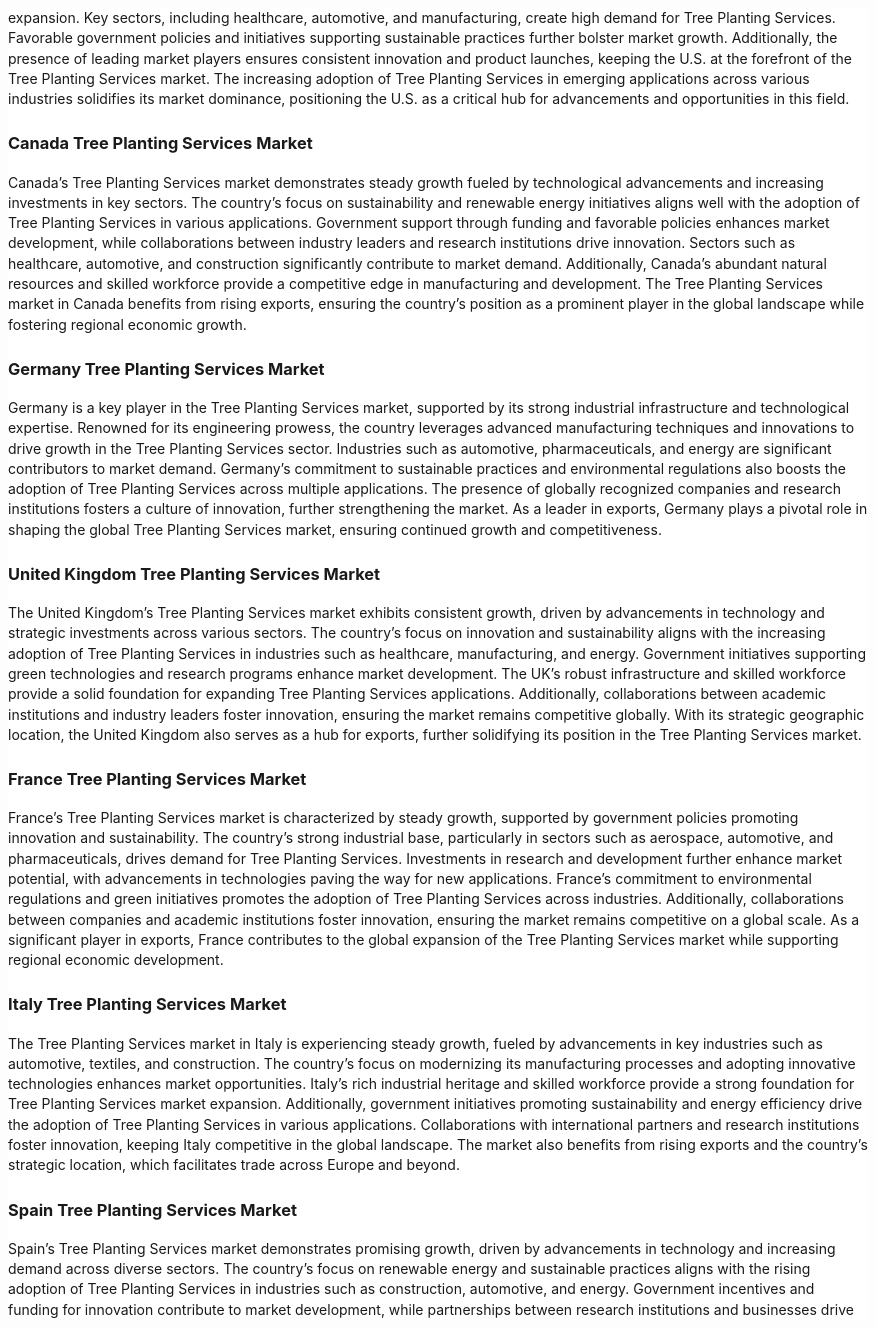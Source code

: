 expansion. Key sectors, including healthcare, automotive, and manufacturing, create high demand for Tree Planting Services. Favorable government policies and initiatives supporting sustainable practices further bolster market growth. Additionally, the presence of leading market players ensures consistent innovation and product launches, keeping the U.S. at the forefront of the Tree Planting Services market. The increasing adoption of Tree Planting Services in emerging applications across various industries solidifies its market dominance, positioning the U.S. as a critical hub for advancements and opportunities in this field.</p><h3>Canada Tree Planting Services Market</h3><p>Canada&rsquo;s Tree Planting Services market demonstrates steady growth fueled by technological advancements and increasing investments in key sectors. The country&rsquo;s focus on sustainability and renewable energy initiatives aligns well with the adoption of Tree Planting Services in various applications. Government support through funding and favorable policies enhances market development, while collaborations between industry leaders and research institutions drive innovation. Sectors such as healthcare, automotive, and construction significantly contribute to market demand. Additionally, Canada&rsquo;s abundant natural resources and skilled workforce provide a competitive edge in manufacturing and development. The Tree Planting Services market in Canada benefits from rising exports, ensuring the country&rsquo;s position as a prominent player in the global landscape while fostering regional economic growth.</p><h3>Germany Tree Planting Services Market</h3><p>Germany is a key player in the Tree Planting Services market, supported by its strong industrial infrastructure and technological expertise. Renowned for its engineering prowess, the country leverages advanced manufacturing techniques and innovations to drive growth in the Tree Planting Services sector. Industries such as automotive, pharmaceuticals, and energy are significant contributors to market demand. Germany&rsquo;s commitment to sustainable practices and environmental regulations also boosts the adoption of Tree Planting Services across multiple applications. The presence of globally recognized companies and research institutions fosters a culture of innovation, further strengthening the market. As a leader in exports, Germany plays a pivotal role in shaping the global Tree Planting Services market, ensuring continued growth and competitiveness.</p><h3>United Kingdom Tree Planting Services Market</h3><p>The United Kingdom&rsquo;s Tree Planting Services market exhibits consistent growth, driven by advancements in technology and strategic investments across various sectors. The country&rsquo;s focus on innovation and sustainability aligns with the increasing adoption of Tree Planting Services in industries such as healthcare, manufacturing, and energy. Government initiatives supporting green technologies and research programs enhance market development. The UK&rsquo;s robust infrastructure and skilled workforce provide a solid foundation for expanding Tree Planting Services applications. Additionally, collaborations between academic institutions and industry leaders foster innovation, ensuring the market remains competitive globally. With its strategic geographic location, the United Kingdom also serves as a hub for exports, further solidifying its position in the Tree Planting Services market.</p><h3>France Tree Planting Services Market</h3><p>France&rsquo;s Tree Planting Services market is characterized by steady growth, supported by government policies promoting innovation and sustainability. The country&rsquo;s strong industrial base, particularly in sectors such as aerospace, automotive, and pharmaceuticals, drives demand for Tree Planting Services. Investments in research and development further enhance market potential, with advancements in technologies paving the way for new applications. France&rsquo;s commitment to environmental regulations and green initiatives promotes the adoption of Tree Planting Services across industries. Additionally, collaborations between companies and academic institutions foster innovation, ensuring the market remains competitive on a global scale. As a significant player in exports, France contributes to the global expansion of the Tree Planting Services market while supporting regional economic development.</p><h3>Italy Tree Planting Services Market</h3><p>The Tree Planting Services market in Italy is experiencing steady growth, fueled by advancements in key industries such as automotive, textiles, and construction. The country&rsquo;s focus on modernizing its manufacturing processes and adopting innovative technologies enhances market opportunities. Italy&rsquo;s rich industrial heritage and skilled workforce provide a strong foundation for Tree Planting Services market expansion. Additionally, government initiatives promoting sustainability and energy efficiency drive the adoption of Tree Planting Services in various applications. Collaborations with international partners and research institutions foster innovation, keeping Italy competitive in the global landscape. The market also benefits from rising exports and the country&rsquo;s strategic location, which facilitates trade across Europe and beyond.</p><h3>Spain Tree Planting Services Market</h3><p>Spain&rsquo;s Tree Planting Services market demonstrates promising growth, driven by advancements in technology and increasing demand across diverse sectors. The country&rsquo;s focus on renewable energy and sustainable practices aligns with the rising adoption of Tree Planting Services in industries such as construction, automotive, and energy. Government incentives and funding for innovation contribute to market development, while partnerships between research institutions and businesses drive